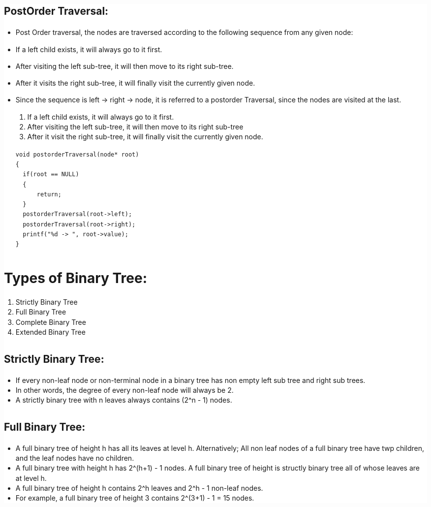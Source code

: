 ## PostOrder Traversal:

- Post Order traversal, the nodes are traversed according to the following sequence from any given node:
- If a left child exists, it will always go to it first.
- After visiting the left sub-tree, it will then move to its right sub-tree.
- After it visits the right sub-tree, it will finally visit the currently given node.
- Since the sequence is left -> right -> node, it is referred to a postorder Traversal, since the nodes are visited at the last.

  1.  If a left child exists, it will always go to it first.
  2.  After visiting the left sub-tree, it will then move to its right sub-tree
  3.  After it visit the right sub-tree, it will finally visit the currently given node.

  ```
  void postorderTraversal(node* root)
  {
  	if(root == NULL)
  	{
  		return;
  	}
  	postorderTraversal(root->left);
  	postorderTraversal(root->right);
  	printf("%d -> ", root->value);
  }
  ```

# Types of Binary Tree:

1. Strictly Binary Tree
2. Full Binary Tree
3. Complete Binary Tree
4. Extended Binary Tree

## Strictly Binary Tree:

- If every non-leaf node or non-terminal node in a binary tree has non empty left sub tree and right sub trees.
- In other words, the degree of every non-leaf node will always be 2.
- A strictly binary tree with n leaves always contains (2^n - 1) nodes.


## Full Binary Tree:

- A full binary tree of height h has all its leaves at level h. Alternatively; All non leaf nodes of a full binary tree have twp children, and the leaf nodes have no children.
- A full binary tree with height h has 2^(h+1) - 1 nodes. A full binary tree of height is structly binary tree all of whose leaves are at level h.
- A full binary tree of height h contains 2^h leaves and 2^h - 1 non-leaf nodes.
- For example, a full binary tree of height 3 contains 2^(3+1) - 1 = 15 nodes.

